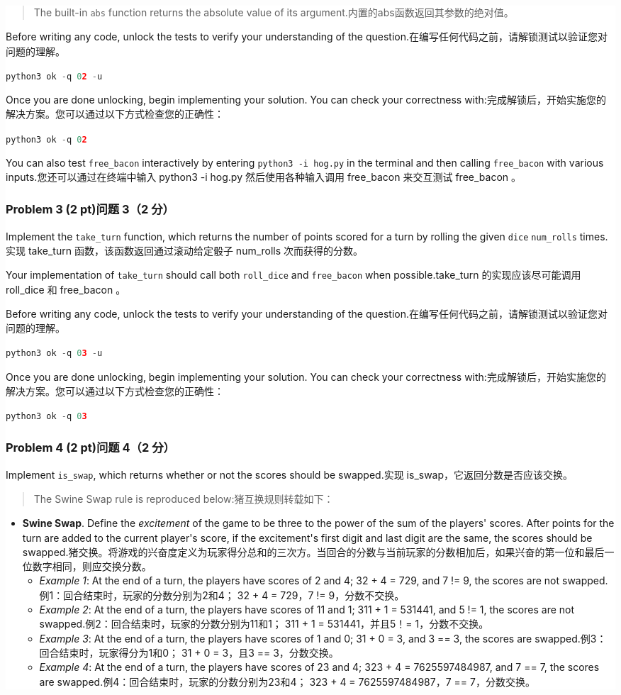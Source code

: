 > The built-in `abs` function returns the absolute value of its argument.内置的abs函数返回其参数的绝对值。

Before writing any code, unlock the tests to verify your understanding of the question.在编写任何代码之前，请解锁测试以验证您对问题的理解。

```python
python3 ok -q 02 -u
```

Once you are done unlocking, begin implementing your solution. You can check your correctness with:完成解锁后，开始实施您的解决方案。您可以通过以下方式检查您的正确性：

```python
python3 ok -q 02
```

You can also test `free_bacon` interactively by entering `python3 -i hog.py` in the terminal and then calling `free_bacon` with various inputs.您还可以通过在终端中输入 python3 -i hog.py 然后使用各种输入调用 free_bacon 来交互测试 free_bacon 。

### Problem 3 (2 pt)问题 3（2 分）

Implement the `take_turn` function, which returns the number of points scored for a turn by rolling the given `dice` `num_rolls` times.实现 take_turn 函数，该函数返回通过滚动给定骰子 num_rolls 次而获得的分数。

Your implementation of `take_turn` should call both `roll_dice` and `free_bacon` when possible.take_turn 的实现应该尽可能调用 roll_dice 和 free_bacon 。

Before writing any code, unlock the tests to verify your understanding of the question.在编写任何代码之前，请解锁测试以验证您对问题的理解。

```python
python3 ok -q 03 -u
```

Once you are done unlocking, begin implementing your solution. You can check your correctness with:完成解锁后，开始实施您的解决方案。您可以通过以下方式检查您的正确性：

```python
python3 ok -q 03
```

### Problem 4 (2 pt)问题 4（2 分）

Implement `is_swap`, which returns whether or not the scores should be swapped.实现 is_swap，它返回分数是否应该交换。

> The Swine Swap rule is reproduced below:猪互换规则转载如下：

- **Swine Swap**. Define the *excitement* of the game to be three to the power of the sum of the players' scores. After points for the turn are added to the current player's score, if the excitement's first digit and last digit are the same, the scores should be swapped.猪交换。将游戏的兴奋度定义为玩家得分总和的三次方。当回合的分数与当前玩家的分数相加后，如果兴奋的第一位和最后一位数字相同，则应交换分数。
  - *Example 1*: At the end of a turn, the players have scores of 2 and 4; 32 + 4 = 729, and 7 != 9, the scores are not swapped.例1：回合结束时，玩家的分数分别为2和4； 32 + 4 = 729，7 != 9，分数不交换。
  - *Example 2*: At the end of a turn, the players have scores of 11 and 1; 311 + 1 = 531441, and 5 != 1, the scores are not swapped.例2：回合结束时，玩家的分数分别为11和1； 311 + 1 = 531441，并且5！= 1，分数不交换。
  - *Example 3*: At the end of a turn, the players have scores of 1 and 0; 31 + 0 = 3, and 3 == 3, the scores are swapped.例3：回合结束时，玩家得分为1和0； 31 + 0 = 3，且3 == 3，分数交换。
  - *Example 4*: At the end of a turn, the players have scores of 23 and 4; 323 + 4 = 7625597484987, and 7 == 7, the scores are swapped.例4：回合结束时，玩家的分数分别为23和4； 323 + 4 = 7625597484987，7 == 7，分数交换。
